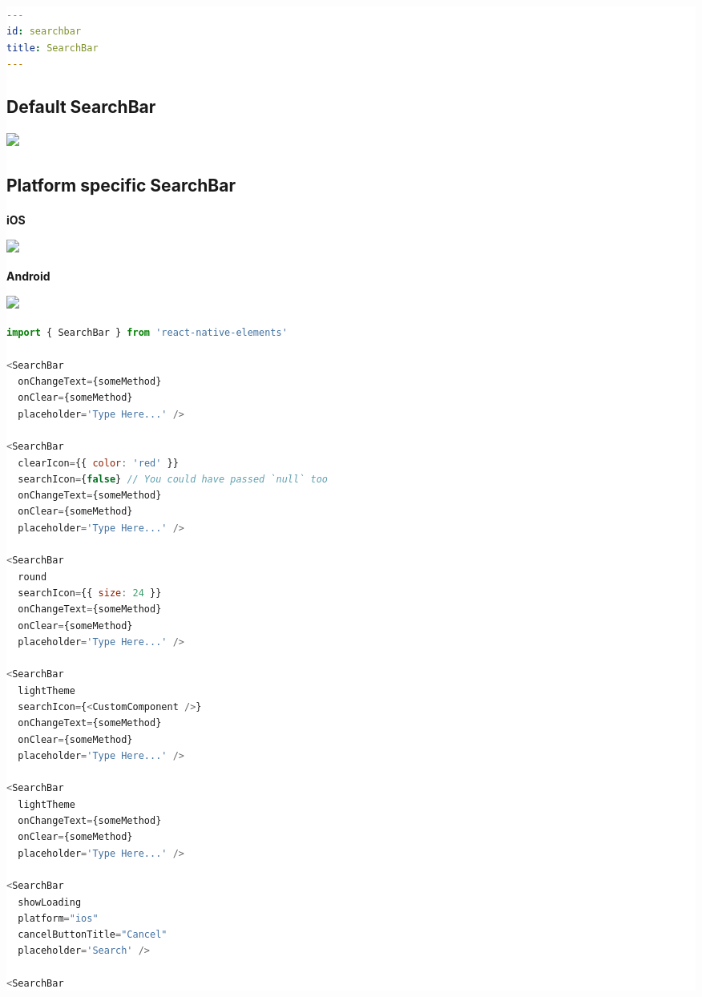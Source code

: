 ```yaml
---
id: searchbar
title: SearchBar
---
```


## Default SearchBar

<img src="/react-native-elements/img/searchbar.png" width="300" >

## Platform specific SearchBar

**iOS**

<img src="https://user-images.githubusercontent.com/17592779/31585176-b124cdae-b1bd-11e7-809f-ba966cebc663.gif" width="300">

**Android**

<img src="https://user-images.githubusercontent.com/17592779/31586716-f6e8ff9c-b1d4-11e7-918f-2a7e11d51b08.gif" width="300">

```js
import { SearchBar } from 'react-native-elements'

<SearchBar
  onChangeText={someMethod}
  onClear={someMethod}
  placeholder='Type Here...' />

<SearchBar
  clearIcon={{ color: 'red' }}
  searchIcon={false} // You could have passed `null` too
  onChangeText={someMethod}
  onClear={someMethod}
  placeholder='Type Here...' />

<SearchBar
  round
  searchIcon={{ size: 24 }}
  onChangeText={someMethod}
  onClear={someMethod}
  placeholder='Type Here...' />

<SearchBar
  lightTheme
  searchIcon={<CustomComponent />}
  onChangeText={someMethod}
  onClear={someMethod}
  placeholder='Type Here...' />

<SearchBar
  lightTheme
  onChangeText={someMethod}
  onClear={someMethod}
  placeholder='Type Here...' />

<SearchBar
  showLoading
  platform="ios"
  cancelButtonTitle="Cancel"
  placeholder='Search' />

<SearchBar
```